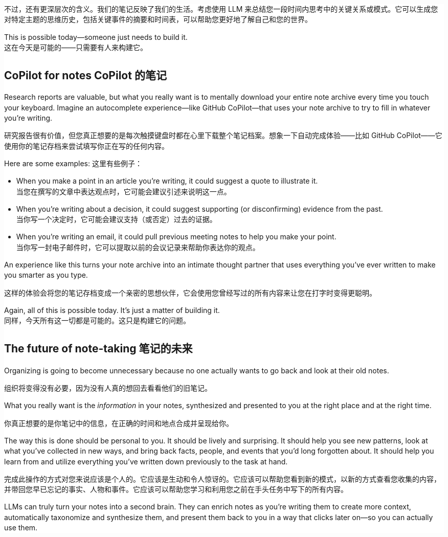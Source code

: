 不过，还有更深层次的含义。我们的笔记反映了我们的生活。考虑使用 LLM 来总结您一段时间内思考中的关键关系或模式。它可以生成您对特定主题的思维历史，包括关键事件的摘要和时间表，可以帮助您更好地了解自己和您的世界。

This is possible today—someone just needs to build it.   
这在今天是可能的——只需要有人来构建它。  

## CoPilot for notes CoPilot 的笔记

Research reports are valuable, but what you really want is to mentally download your entire note archive every time you touch your keyboard. Imagine an autocomplete experience—like GitHub CoPilot—that uses your note archive to try to fill in whatever you’re writing.

研究报告很有价值，但您真正想要的是每次触摸键盘时都在心里下载整个笔记档案。想象一下自动完成体验——比如 GitHub CoPilot——它使用你的笔记存档来尝试填写你正在写的任何内容。

Here are some examples: 这里有些例子：

-   When you make a point in an article you’re writing, it could suggest a quote to illustrate it.   
    当您在撰写的文章中表达观点时，它可能会建议引述来说明这一点。  
    
-   When you’re writing about a decision, it could suggest supporting (or disconfirming) evidence from the past.  
    当你写一个决定时，它可能会建议支持（或否定）过去的证据。  
    
-   When you’re writing an email, it could pull previous meeting notes to help you make your point.  
    当你写一封电子邮件时，它可以提取以前的会议记录来帮助你表达你的观点。  
    

An experience like this turns your note archive into an intimate thought partner that uses everything you’ve ever written to make you smarter as you type.

这样的体验会将您的笔记存档变成一个亲密的思想伙伴，它会使用您曾经写过的所有内容来让您在打字时变得更聪明。

Again, all of this is possible today. It’s just a matter of building it.  
同样，今天所有这一切都是可能的。这只是构建它的问题。  

## The future of note-taking 笔记的未来

Organizing is going to become unnecessary because no one actually wants to go back and look at their old notes. 

组织将变得没有必要，因为没有人真的想回去看看他们的旧笔记。

What you really want is the _information_ in your notes, synthesized and presented to you at the right place and at the right time. 

你真正想要的是你笔记中的信息，在正确的时间和地点合成并呈现给你。

The way this is done should be personal to you. It should be lively and surprising. It should help you see new patterns, look at what you’ve collected in new ways, and bring back facts, people, and events that you’d long forgotten about. It should help you learn from and utilize everything you’ve written down previously to the task at hand. 

完成此操作的方式对您来说应该是个人的。它应该是生动和令人惊讶的。它应该可以帮助您看到新的模式，以新的方式查看您收集的内容，并带回您早已忘记的事实、人物和事件。它应该可以帮助您学习和利用您之前在手头任务中写下的所有内容。

LLMs can truly turn your notes into a second brain. They can enrich notes as you’re writing them to create more context, automatically taxonomize and synthesize them, and present them back to you in a way that clicks later on—so you can actually use them.
